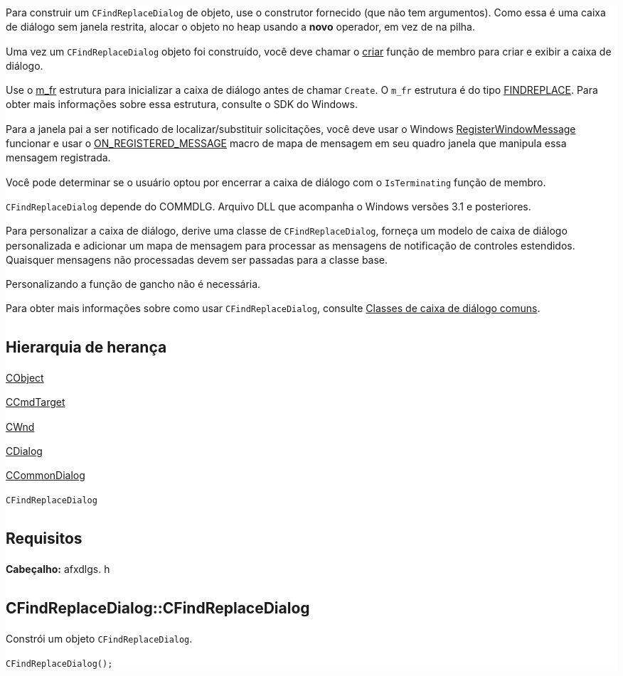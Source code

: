 Para construir um `CFindReplaceDialog` de objeto, use o construtor fornecido (que não tem argumentos). Como essa é uma caixa de diálogo sem janela restrita, alocar o objeto no heap usando a **novo** operador, em vez de na pilha.

Uma vez um `CFindReplaceDialog` objeto foi construído, você deve chamar o [criar](#create) função de membro para criar e exibir a caixa de diálogo.

Use o [m_fr](#m_fr) estrutura para inicializar a caixa de diálogo antes de chamar `Create`. O `m_fr` estrutura é do tipo [FINDREPLACE](/windows/desktop/api/commdlg/ns-commdlg-tagfindreplacea). Para obter mais informações sobre essa estrutura, consulte o SDK do Windows.

Para a janela pai a ser notificado de localizar/substituir solicitações, você deve usar o Windows [RegisterWindowMessage](/windows/desktop/api/winuser/nf-winuser-registerwindowmessagea) funcionar e usar o [ON_REGISTERED_MESSAGE](message-map-macros-mfc.md#on_registered_message) macro de mapa de mensagem em seu quadro janela que manipula essa mensagem registrada.

Você pode determinar se o usuário optou por encerrar a caixa de diálogo com o `IsTerminating` função de membro.

`CFindReplaceDialog` depende do COMMDLG. Arquivo DLL que acompanha o Windows versões 3.1 e posteriores.

Para personalizar a caixa de diálogo, derive uma classe de `CFindReplaceDialog`, forneça um modelo de caixa de diálogo personalizada e adicionar um mapa de mensagem para processar as mensagens de notificação de controles estendidos. Quaisquer mensagens não processadas devem ser passadas para a classe base.

Personalizando a função de gancho não é necessária.

Para obter mais informações sobre como usar `CFindReplaceDialog`, consulte [Classes de caixa de diálogo comuns](../../mfc/common-dialog-classes.md).

## <a name="inheritance-hierarchy"></a>Hierarquia de herança

[CObject](../../mfc/reference/cobject-class.md)

[CCmdTarget](../../mfc/reference/ccmdtarget-class.md)

[CWnd](../../mfc/reference/cwnd-class.md)

[CDialog](../../mfc/reference/cdialog-class.md)

[CCommonDialog](../../mfc/reference/ccommondialog-class.md)

`CFindReplaceDialog`

## <a name="requirements"></a>Requisitos

**Cabeçalho:** afxdlgs. h

##  <a name="cfindreplacedialog"></a>  CFindReplaceDialog::CFindReplaceDialog

Constrói um objeto `CFindReplaceDialog`.

```
CFindReplaceDialog();
```
